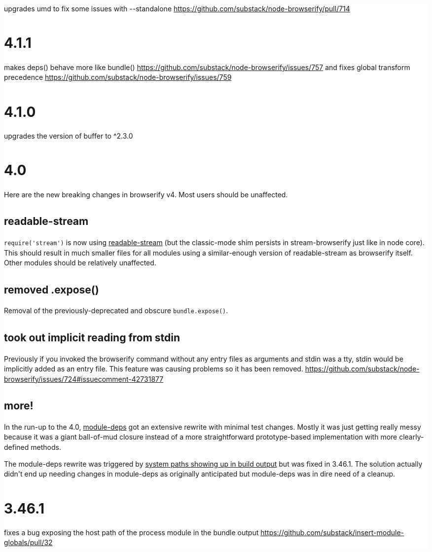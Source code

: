 upgrades umd to fix some issues with --standalone https://github.com/substack/node-browserify/pull/714

# 4.1.1

makes deps() behave more like bundle() https://github.com/substack/node-browserify/issues/757 and fixes global transform precedence https://github.com/substack/node-browserify/issues/759

# 4.1.0

upgrades the version of buffer to ^2.3.0

# 4.0

Here are the new breaking changes in browserify v4. Most users should be unaffected.

## readable-stream

`require('stream')` is now using [readable-stream](https://npmjs.org/package/readable-stream) (but the classic-mode shim persists in stream-browserify just like in node core). This should result in much smaller files for all modules using a similar-enough version of readable-stream as browserify itself. Other modules should be relatively unaffected.

## removed .expose()

Removal of the previously-deprecated and obscure `bundle.expose()`.

## took out implicit reading from stdin

Previously if you invoked the browserify command without any entry files as arguments and stdin was a tty, stdin would be implicitly added as an entry file. This feature was causing problems so it has been removed. https://github.com/substack/node-browserify/issues/724#issuecomment-42731877

## more!

In the run-up to the 4.0, [module-deps](https://npmjs.org/package/module-deps) got an extensive rewrite with minimal test changes. Mostly it was just getting really messy because it was a giant ball-of-mud closure instead of a more straightforward prototype-based implementation with more clearly-defined methods.

The module-deps rewrite was triggered by [system paths showing up in build output](https://github.com/substack/node-browserify/issues/675) but was fixed in 3.46.1. The solution actually didn't end up needing changes in module-deps as originally anticipated but module-deps was in dire need of a cleanup.

# 3.46.1

fixes a bug exposing the host path of the process module in the bundle output https://github.com/substack/insert-module-globals/pull/32
